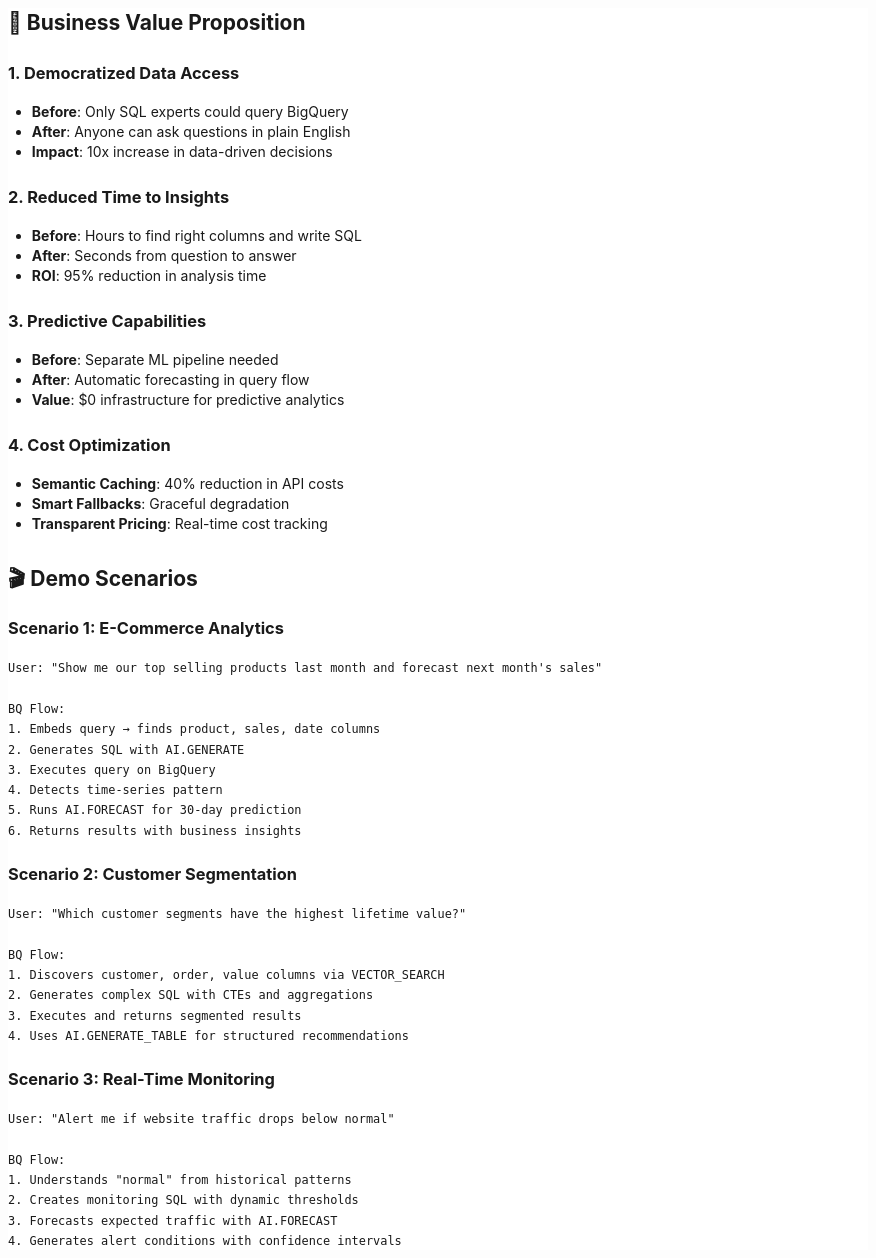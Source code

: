 ## 🌟 Business Value Proposition

### 1. **Democratized Data Access**
- **Before**: Only SQL experts could query BigQuery
- **After**: Anyone can ask questions in plain English
- **Impact**: 10x increase in data-driven decisions

### 2. **Reduced Time to Insights**
- **Before**: Hours to find right columns and write SQL
- **After**: Seconds from question to answer
- **ROI**: 95% reduction in analysis time

### 3. **Predictive Capabilities**
- **Before**: Separate ML pipeline needed
- **After**: Automatic forecasting in query flow
- **Value**: $0 infrastructure for predictive analytics

### 4. **Cost Optimization**
- **Semantic Caching**: 40% reduction in API costs
- **Smart Fallbacks**: Graceful degradation
- **Transparent Pricing**: Real-time cost tracking

## 🎬 Demo Scenarios

### Scenario 1: E-Commerce Analytics
```
User: "Show me our top selling products last month and forecast next month's sales"

BQ Flow:
1. Embeds query → finds product, sales, date columns
2. Generates SQL with AI.GENERATE
3. Executes query on BigQuery
4. Detects time-series pattern
5. Runs AI.FORECAST for 30-day prediction
6. Returns results with business insights
```

### Scenario 2: Customer Segmentation
```
User: "Which customer segments have the highest lifetime value?"

BQ Flow:
1. Discovers customer, order, value columns via VECTOR_SEARCH
2. Generates complex SQL with CTEs and aggregations
3. Executes and returns segmented results
4. Uses AI.GENERATE_TABLE for structured recommendations
```

### Scenario 3: Real-Time Monitoring
```
User: "Alert me if website traffic drops below normal"

BQ Flow:
1. Understands "normal" from historical patterns
2. Creates monitoring SQL with dynamic thresholds
3. Forecasts expected traffic with AI.FORECAST
4. Generates alert conditions with confidence intervals
```
